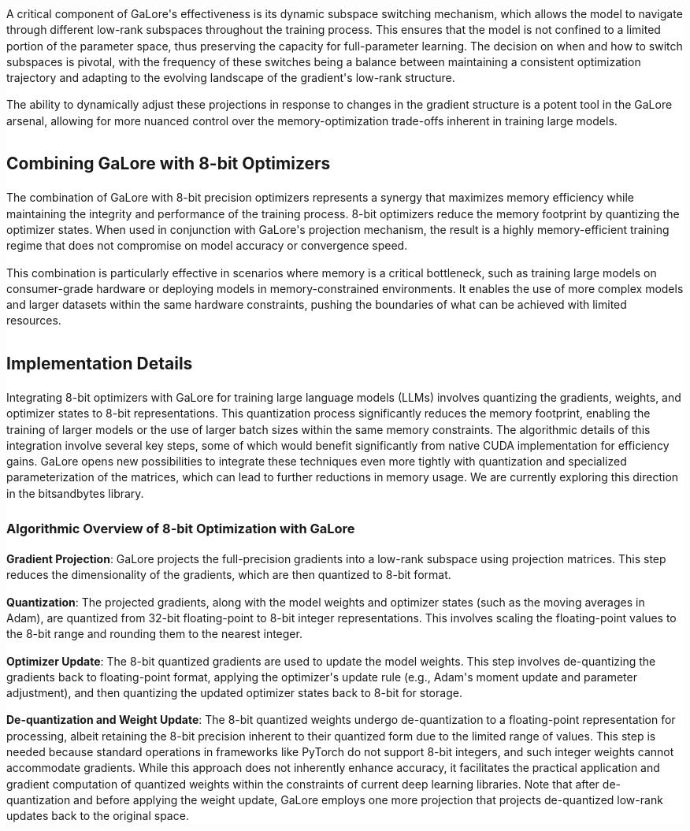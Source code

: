 A critical component of GaLore's effectiveness is its dynamic subspace switching mechanism, which allows the model to navigate through different low-rank subspaces throughout the training process. This ensures that the model is not confined to a limited portion of the parameter space, thus preserving the capacity for full-parameter learning. The decision on when and how to switch subspaces is pivotal, with the frequency of these switches being a balance between maintaining a consistent optimization trajectory and adapting to the evolving landscape of the gradient's low-rank structure.

The ability to dynamically adjust these projections in response to changes in the gradient structure is a potent tool in the GaLore arsenal, allowing for more nuanced control over the memory-optimization trade-offs inherent in training large models.

## Combining GaLore with 8-bit Optimizers

The combination of GaLore with 8-bit precision optimizers represents a synergy that maximizes memory efficiency while maintaining the integrity and performance of the training process. 8-bit optimizers reduce the memory footprint by quantizing the optimizer states. When used in conjunction with GaLore's projection mechanism, the result is a highly memory-efficient training regime that does not compromise on model accuracy or convergence speed.

This combination is particularly effective in scenarios where memory is a critical bottleneck, such as training large models on consumer-grade hardware or deploying models in memory-constrained environments. It enables the use of more complex models and larger datasets within the same hardware constraints, pushing the boundaries of what can be achieved with limited resources.

## Implementation Details

Integrating 8-bit optimizers with GaLore for training large language models (LLMs) involves quantizing the gradients, weights, and optimizer states to 8-bit representations. This quantization process significantly reduces the memory footprint, enabling the training of larger models or the use of larger batch sizes within the same memory constraints. The algorithmic details of this integration involve several key steps, some of which would benefit significantly from native CUDA implementation for efficiency gains. GaLore opens new possibilities to integrate these techniques even more tightly with quantization and specialized parameterization of the matrices, which can lead to further reductions in memory usage. We are currently exploring this direction in the bitsandbytes library.

### Algorithmic Overview of 8-bit Optimization with GaLore

**Gradient Projection**: GaLore projects the full-precision gradients into a low-rank subspace using projection matrices. This step reduces the dimensionality of the gradients, which are then quantized to 8-bit format.

**Quantization**: The projected gradients, along with the model weights and optimizer states (such as the moving averages in Adam), are quantized from 32-bit floating-point to 8-bit integer representations. This involves scaling the floating-point values to the 8-bit range and rounding them to the nearest integer.

**Optimizer Update**: The 8-bit quantized gradients are used to update the model weights. This step involves de-quantizing the gradients back to floating-point format, applying the optimizer's update rule (e.g., Adam's moment update and parameter adjustment), and then quantizing the updated optimizer states back to 8-bit for storage.

**De-quantization and Weight Update**: The 8-bit quantized weights undergo de-quantization to a floating-point representation for processing, albeit retaining the 8-bit precision inherent to their quantized form due to the limited range of values. This step is needed because standard operations in frameworks like PyTorch do not support 8-bit integers, and such integer weights cannot accommodate gradients. While this approach does not inherently enhance accuracy, it facilitates the practical application and gradient computation of quantized weights within the constraints of current deep learning libraries. Note that after de-quantization and before applying the weight update, GaLore employs one more projection that projects de-quantized low-rank updates back to the original space.
